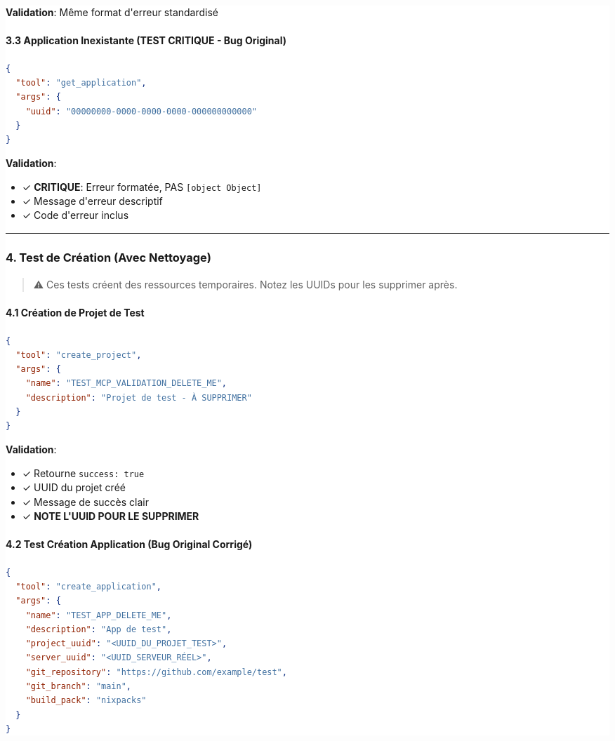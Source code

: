 **Validation**: Même format d'erreur standardisé

#### 3.3 Application Inexistante (TEST CRITIQUE - Bug Original)
```json
{
  "tool": "get_application",
  "args": {
    "uuid": "00000000-0000-0000-0000-000000000000"
  }
}
```

**Validation**:
- ✓ **CRITIQUE**: Erreur formatée, PAS `[object Object]`
- ✓ Message d'erreur descriptif
- ✓ Code d'erreur inclus

---

### 4. Test de Création (Avec Nettoyage)

> ⚠️ Ces tests créent des ressources temporaires. Notez les UUIDs pour les supprimer après.

#### 4.1 Création de Projet de Test
```json
{
  "tool": "create_project",
  "args": {
    "name": "TEST_MCP_VALIDATION_DELETE_ME",
    "description": "Projet de test - À SUPPRIMER"
  }
}
```

**Validation**:
- ✓ Retourne `success: true`
- ✓ UUID du projet créé
- ✓ Message de succès clair
- ✓ **NOTE L'UUID POUR LE SUPPRIMER**

#### 4.2 Test Création Application (Bug Original Corrigé)
```json
{
  "tool": "create_application",
  "args": {
    "name": "TEST_APP_DELETE_ME",
    "description": "App de test",
    "project_uuid": "<UUID_DU_PROJET_TEST>",
    "server_uuid": "<UUID_SERVEUR_RÉEL>",
    "git_repository": "https://github.com/example/test",
    "git_branch": "main",
    "build_pack": "nixpacks"
  }
}
```
